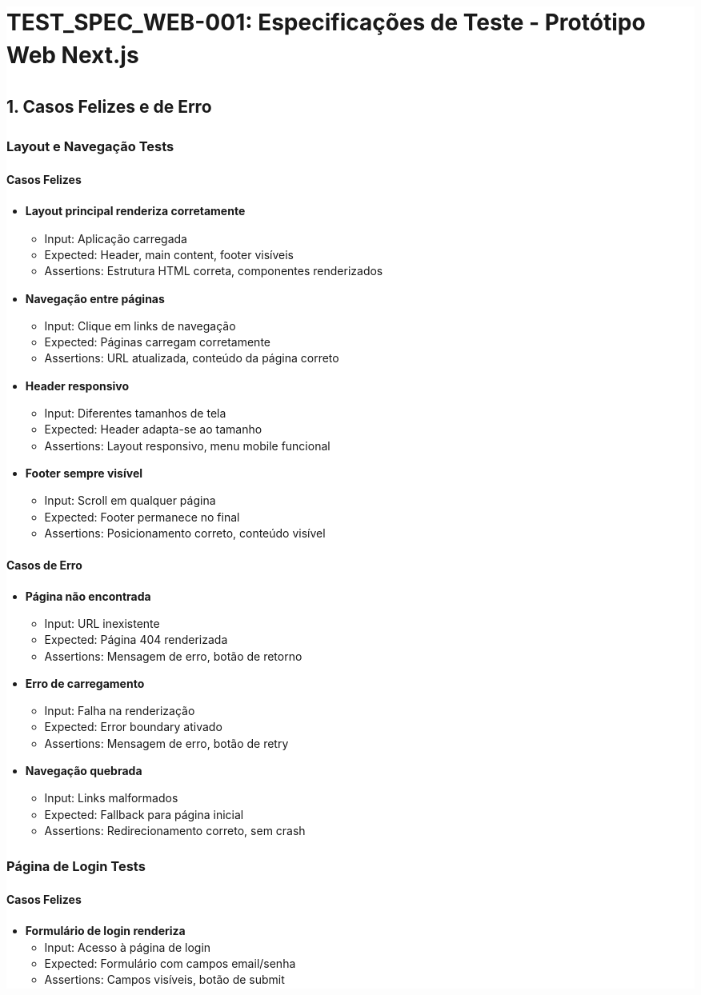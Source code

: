 # TEST_SPEC_WEB-001: Especificações de Teste - Protótipo Web Next.js

## 1. Casos Felizes e de Erro

### **Layout e Navegação Tests**

#### Casos Felizes
- **Layout principal renderiza corretamente**
  - Input: Aplicação carregada
  - Expected: Header, main content, footer visíveis
  - Assertions: Estrutura HTML correta, componentes renderizados

- **Navegação entre páginas**
  - Input: Clique em links de navegação
  - Expected: Páginas carregam corretamente
  - Assertions: URL atualizada, conteúdo da página correto

- **Header responsivo**
  - Input: Diferentes tamanhos de tela
  - Expected: Header adapta-se ao tamanho
  - Assertions: Layout responsivo, menu mobile funcional

- **Footer sempre visível**
  - Input: Scroll em qualquer página
  - Expected: Footer permanece no final
  - Assertions: Posicionamento correto, conteúdo visível

#### Casos de Erro
- **Página não encontrada**
  - Input: URL inexistente
  - Expected: Página 404 renderizada
  - Assertions: Mensagem de erro, botão de retorno

- **Erro de carregamento**
  - Input: Falha na renderização
  - Expected: Error boundary ativado
  - Assertions: Mensagem de erro, botão de retry

- **Navegação quebrada**
  - Input: Links malformados
  - Expected: Fallback para página inicial
  - Assertions: Redirecionamento correto, sem crash

### **Página de Login Tests**

#### Casos Felizes
- **Formulário de login renderiza**
  - Input: Acesso à página de login
  - Expected: Formulário com campos email/senha
  - Assertions: Campos visíveis, botão de submit
